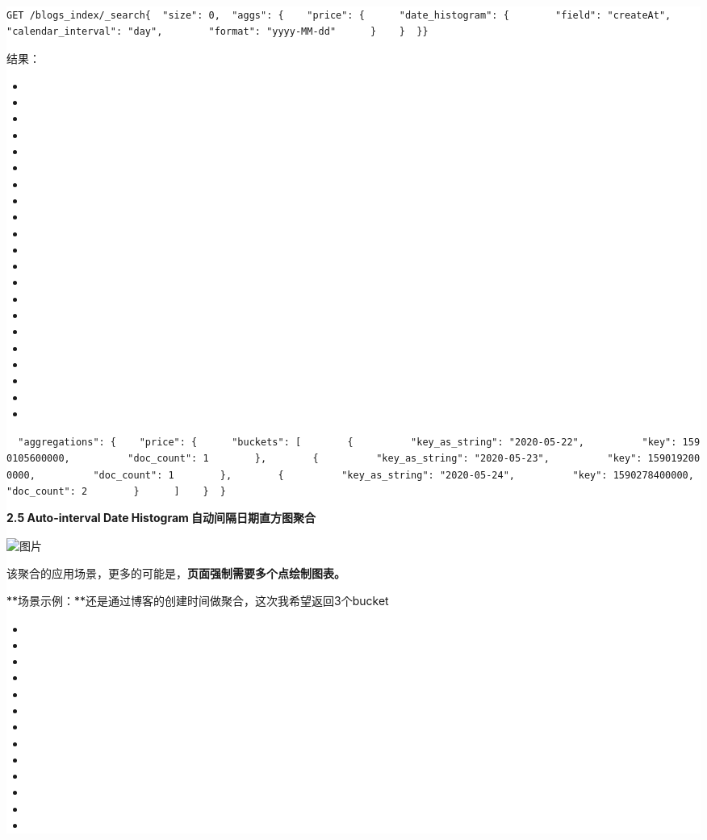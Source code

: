 ```
GET /blogs_index/_search{  "size": 0,  "aggs": {    "price": {      "date_histogram": {        "field": "createAt",        "calendar_interval": "day",        "format": "yyyy-MM-dd"      }    }  }}
```

结果：

- 
- 
- 
- 
- 
- 
- 
- 
- 
- 
- 
- 
- 
- 
- 
- 
- 
- 
- 
- 
- 

```
  "aggregations": {    "price": {      "buckets": [        {          "key_as_string": "2020-05-22",          "key": 1590105600000,          "doc_count": 1        },        {          "key_as_string": "2020-05-23",          "key": 1590192000000,          "doc_count": 1        },        {          "key_as_string": "2020-05-24",          "key": 1590278400000,          "doc_count": 2        }      ]    }  }
```





**2.5 Auto-interval Date Histogram 自动间隔日期直方图聚合**



![图片](https://mmbiz.qpic.cn/mmbiz_png/WO9qeUgIowIlaV7DUib9AdqrdwHCyjnF3Q8OVSOVyHsiaDDib4VbOrGXkxu6Iibm1mF0aruSRzQCFeYAOAWibNnaYwQ/640?wx_fmt=png&tp=webp&wxfrom=5&wx_lazy=1&wx_co=1)



该聚合的应用场景，更多的可能是，**页面强制需要多个点绘制图表。**



**场景示例：**还是通过博客的创建时间做聚合，这次我希望返回3个bucket

- 
- 
- 
- 
- 
- 
- 
- 
- 
- 
- 
- 
- 
